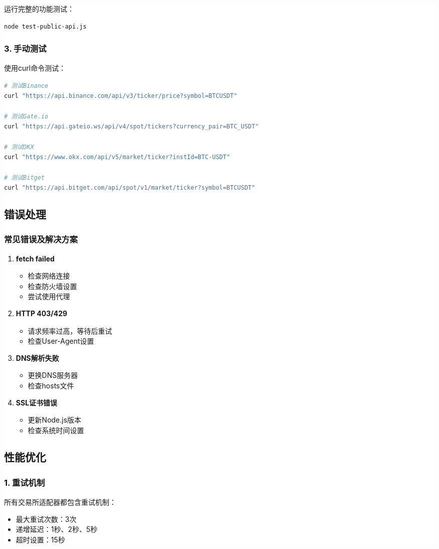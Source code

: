 运行完整的功能测试：

```bash
node test-public-api.js
```

### 3. 手动测试

使用curl命令测试：

```bash
# 测试Binance
curl "https://api.binance.com/api/v3/ticker/price?symbol=BTCUSDT"

# 测试Gate.io
curl "https://api.gateio.ws/api/v4/spot/tickers?currency_pair=BTC_USDT"

# 测试OKX
curl "https://www.okx.com/api/v5/market/ticker?instId=BTC-USDT"

# 测试Bitget
curl "https://api.bitget.com/api/spot/v1/market/ticker?symbol=BTCUSDT"
```

## 错误处理

### 常见错误及解决方案

1. **fetch failed**
   - 检查网络连接
   - 检查防火墙设置
   - 尝试使用代理

2. **HTTP 403/429**
   - 请求频率过高，等待后重试
   - 检查User-Agent设置

3. **DNS解析失败**
   - 更换DNS服务器
   - 检查hosts文件

4. **SSL证书错误**
   - 更新Node.js版本
   - 检查系统时间设置

## 性能优化

### 1. 重试机制

所有交易所适配器都包含重试机制：
- 最大重试次数：3次
- 递增延迟：1秒、2秒、5秒
- 超时设置：15秒
